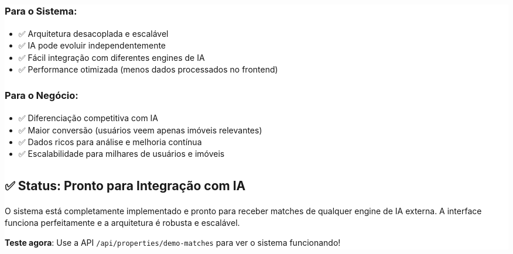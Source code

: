### **Para o Sistema:**
- ✅ Arquitetura desacoplada e escalável
- ✅ IA pode evoluir independentemente
- ✅ Fácil integração com diferentes engines de IA
- ✅ Performance otimizada (menos dados processados no frontend)

### **Para o Negócio:**
- ✅ Diferenciação competitiva com IA
- ✅ Maior conversão (usuários veem apenas imóveis relevantes)
- ✅ Dados ricos para análise e melhoria contínua
- ✅ Escalabilidade para milhares de usuários e imóveis

## ✅ **Status: Pronto para Integração com IA**

O sistema está completamente implementado e pronto para receber matches de qualquer engine de IA externa. A interface funciona perfeitamente e a arquitetura é robusta e escalável.

**Teste agora**: Use a API `/api/properties/demo-matches` para ver o sistema funcionando!
